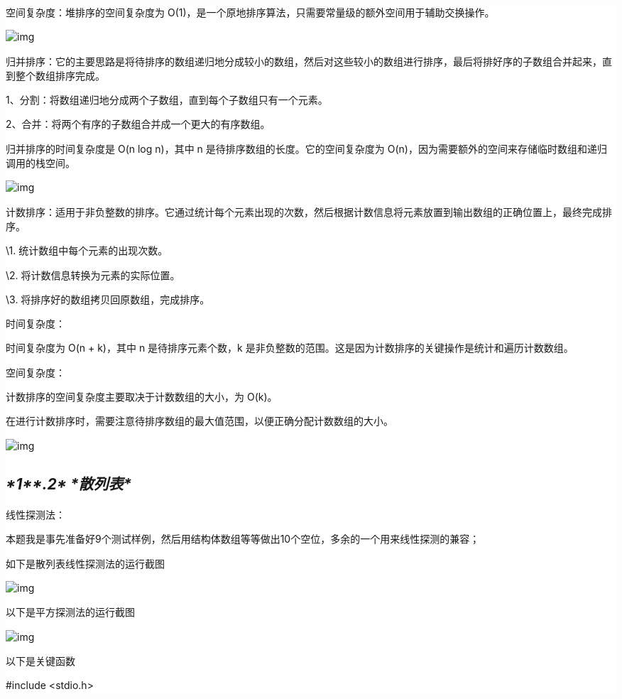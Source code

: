  

空间复杂度：堆排序的空间复杂度为 O(1)，是一个原地排序算法，只需要常量级的额外空间用于辅助交换操作。

![img](file:///C:\Users\欧阳家胜\AppData\Local\Temp\ksohtml33432\wps4.jpg) 

 

归并排序：它的主要思路是将待排序的数组递归地分成较小的数组，然后对这些较小的数组进行排序，最后将排好序的子数组合并起来，直到整个数组排序完成。

1、分割：将数组递归地分成两个子数组，直到每个子数组只有一个元素。

2、合并：将两个有序的子数组合并成一个更大的有序数组。

 

归并排序的时间复杂度是 O(n log n)，其中 n 是待排序数组的长度。它的空间复杂度为 O(n)，因为需要额外的空间来存储临时数组和递归调用的栈空间。

![img](file:///C:\Users\欧阳家胜\AppData\Local\Temp\ksohtml33432\wps5.jpg) 

 

计数排序：适用于非负整数的排序。它通过统计每个元素出现的次数，然后根据计数信息将元素放置到输出数组的正确位置上，最终完成排序。

\1. 统计数组中每个元素的出现次数。

\2. 将计数信息转换为元素的实际位置。

\3. 将排序好的数组拷贝回原数组，完成排序。

 

时间复杂度：

时间复杂度为 O(n + k)，其中 n 是待排序元素个数，k 是非负整数的范围。这是因为计数排序的关键操作是统计和遍历计数数组。

空间复杂度：

计数排序的空间复杂度主要取决于计数数组的大小，为 O(k)。

 

在进行计数排序时，需要注意待排序数组的最大值范围，以便正确分配计数数组的大小。

![img](file:///C:\Users\欧阳家胜\AppData\Local\Temp\ksohtml33432\wps6.jpg) 

## ***\*1\*******\*.2\**** ***\*散列表\****

线性探测法：

本题我是事先准备好9个测试样例，然后用结构体数组等等做出10个空位，多余的一个用来线性探测的兼容；

如下是散列表线性探测法的运行截图

![img](file:///C:\Users\欧阳家胜\AppData\Local\Temp\ksohtml33432\wps7.jpg) 

以下是平方探测法的运行截图

![img](file:///C:\Users\欧阳家胜\AppData\Local\Temp\ksohtml33432\wps8.jpg) 

以下是关键函数

\#include <stdio.h>

